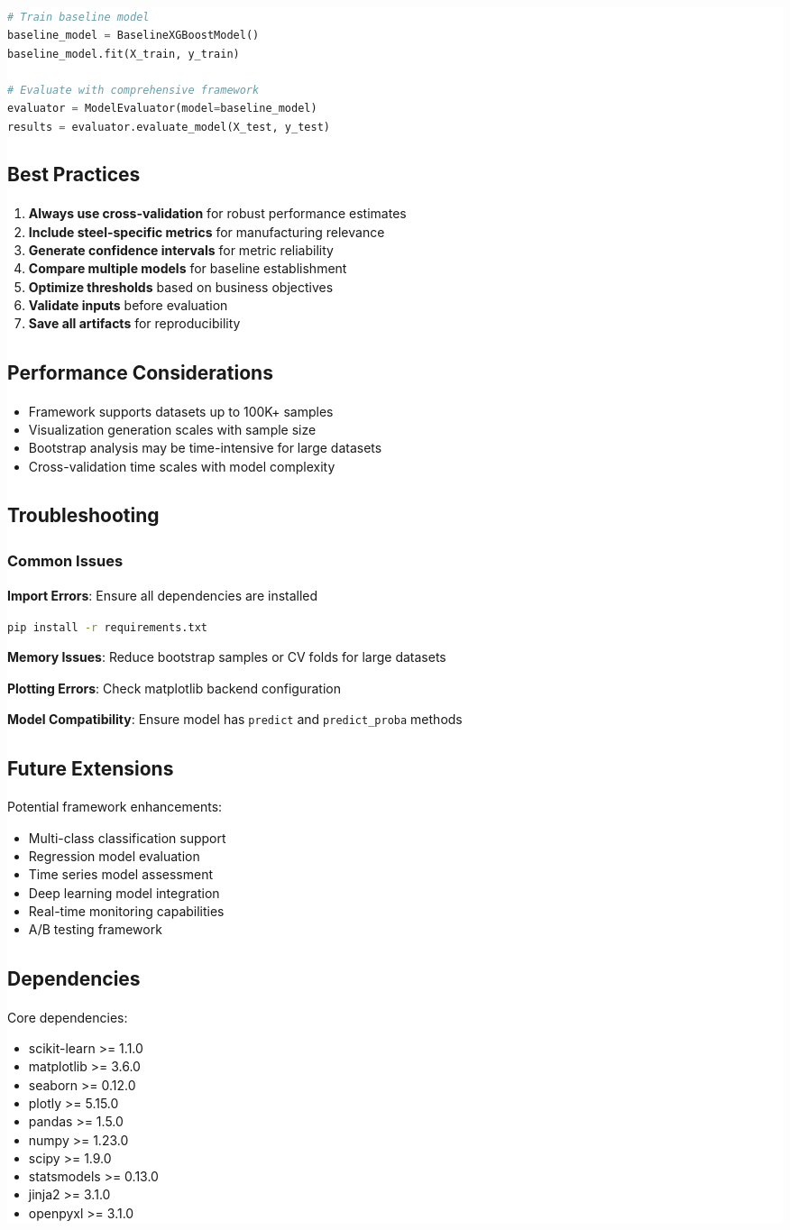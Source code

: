 ```python
# Train baseline model
baseline_model = BaselineXGBoostModel()
baseline_model.fit(X_train, y_train)

# Evaluate with comprehensive framework
evaluator = ModelEvaluator(model=baseline_model)
results = evaluator.evaluate_model(X_test, y_test)
```

## Best Practices

1. **Always use cross-validation** for robust performance estimates
2. **Include steel-specific metrics** for manufacturing relevance
3. **Generate confidence intervals** for metric reliability
4. **Compare multiple models** for baseline establishment
5. **Optimize thresholds** based on business objectives
6. **Validate inputs** before evaluation
7. **Save all artifacts** for reproducibility

## Performance Considerations

- Framework supports datasets up to 100K+ samples
- Visualization generation scales with sample size
- Bootstrap analysis may be time-intensive for large datasets
- Cross-validation time scales with model complexity

## Troubleshooting

### Common Issues

**Import Errors**: Ensure all dependencies are installed
```bash
pip install -r requirements.txt
```

**Memory Issues**: Reduce bootstrap samples or CV folds for large datasets

**Plotting Errors**: Check matplotlib backend configuration

**Model Compatibility**: Ensure model has `predict` and `predict_proba` methods

## Future Extensions

Potential framework enhancements:
- Multi-class classification support
- Regression model evaluation
- Time series model assessment
- Deep learning model integration
- Real-time monitoring capabilities
- A/B testing framework

## Dependencies

Core dependencies:
- scikit-learn >= 1.1.0
- matplotlib >= 3.6.0
- seaborn >= 0.12.0
- plotly >= 5.15.0
- pandas >= 1.5.0
- numpy >= 1.23.0
- scipy >= 1.9.0
- statsmodels >= 0.13.0
- jinja2 >= 3.1.0
- openpyxl >= 3.1.0